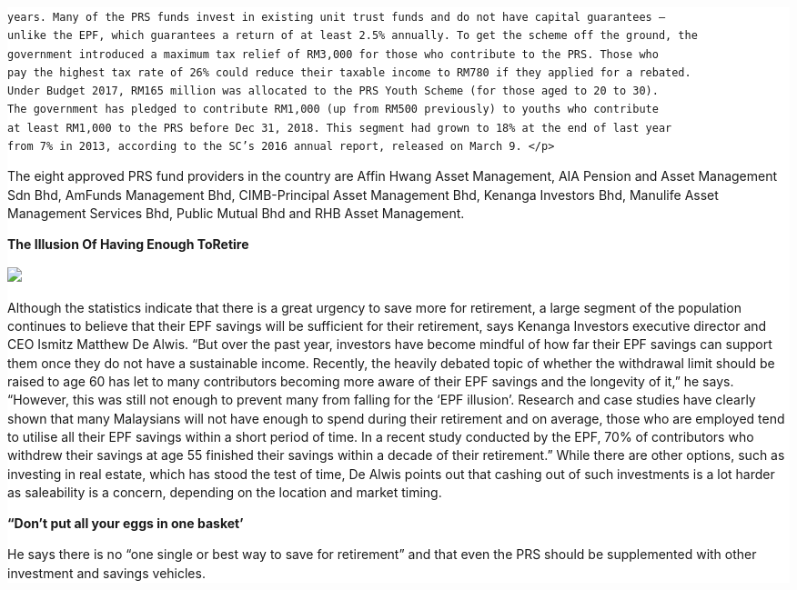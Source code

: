     years. Many of the PRS funds invest in existing unit trust funds and do not have capital guarantees –
    unlike the EPF, which guarantees a return of at least 2.5% annually. To get the scheme off the ground, the
    government introduced a maximum tax relief of RM3,000 for those who contribute to the PRS. Those who
    pay the highest tax rate of 26% could reduce their taxable income to RM780 if they applied for a rebated.
    Under Budget 2017, RM165 million was allocated to the PRS Youth Scheme (for those aged to 20 to 30).
    The government has pledged to contribute RM1,000 (up from RM500 previously) to youths who contribute
    at least RM1,000 to the PRS before Dec 31, 2018. This segment had grown to 18% at the end of last year
    from 7% in 2013, according to the SC’s 2016 annual report, released on March 9. </p>

<p>The eight approved PRS fund providers in the country are Affin Hwang Asset Management, AIA Pension
    and Asset Management Sdn Bhd, AmFunds Management Bhd, CIMB-Principal Asset Management Bhd,
    Kenanga Investors Bhd, Manulife Asset Management Services Bhd, Public Mutual Bhd and RHB Asset
    Management.</p>

**The Illusion Of Having Enough ToRetire</h3>**

![](/img/2017-03-13-the-edge-future-of-prs-4.png)

<p>Although the statistics indicate that there is a great
    urgency to save more for retirement, a large segment
    of the population continues to believe that their EPF
    savings will be sufficient for their retirement, says
    Kenanga Investors executive director and CEO Ismitz
    Matthew De Alwis. “But over the past year, investors
    have become mindful of how far their EPF savings
    can support them once they do not have a sustainable
    income. Recently, the heavily debated topic of
    whether the withdrawal limit should be raised to age
    60 has let to many contributors becoming more aware
    of their EPF savings and the longevity of it,” he says.
    “However, this was still not enough to prevent many
    from falling for the ‘EPF illusion’. Research and case
    studies have clearly shown that many Malaysians will not have enough to spend during their retirement and on average, those who are employed tend to utilise
    all their EPF savings within a short period of time. In a recent study conducted by the EPF, 70% of
    contributors who withdrew their savings at age 55 finished their savings within a decade of their
    retirement.” While there are other options, such as investing in real estate, which has stood the test of
    time, De Alwis points out that cashing out of such investments is a lot harder as saleability is a concern,
    depending on the location and market timing.</p>

**“Don’t put all your eggs in one basket’</h3>**

<p>He says there is no “one single or best way to save for retirement” and that even the PRS should be
    supplemented with other investment and savings vehicles.</p>
